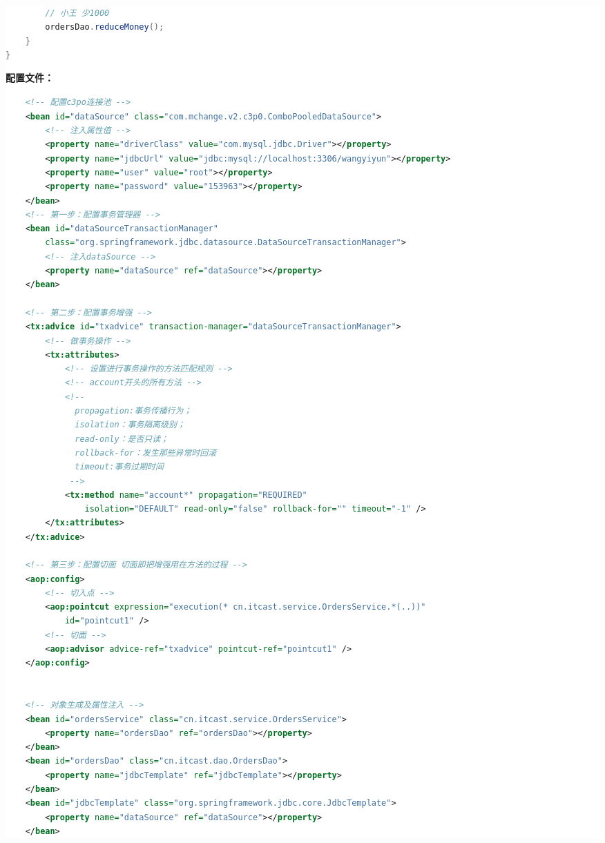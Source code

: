 ```java
		// 小王 少1000
		ordersDao.reduceMoney();
	}
}
```

**配置文件：**

```xml
	<!-- 配置c3po连接池 -->
	<bean id="dataSource" class="com.mchange.v2.c3p0.ComboPooledDataSource">
		<!-- 注入属性值 -->
		<property name="driverClass" value="com.mysql.jdbc.Driver"></property>
		<property name="jdbcUrl" value="jdbc:mysql://localhost:3306/wangyiyun"></property>
		<property name="user" value="root"></property>
		<property name="password" value="153963"></property>
	</bean>
	<!-- 第一步：配置事务管理器 -->
	<bean id="dataSourceTransactionManager"
		class="org.springframework.jdbc.datasource.DataSourceTransactionManager">
		<!-- 注入dataSource -->
		<property name="dataSource" ref="dataSource"></property>
	</bean>

	<!-- 第二步：配置事务增强 -->
	<tx:advice id="txadvice" transaction-manager="dataSourceTransactionManager">
		<!-- 做事务操作 -->
		<tx:attributes>
			<!-- 设置进行事务操作的方法匹配规则 -->
			<!-- account开头的所有方法 -->
	        <!--
	          propagation:事务传播行为； 
	          isolation：事务隔离级别；
	          read-only：是否只读；
	          rollback-for：发生那些异常时回滚 
	          timeout:事务过期时间
	         -->
			<tx:method name="account*" propagation="REQUIRED"
				isolation="DEFAULT" read-only="false" rollback-for="" timeout="-1" />
		</tx:attributes>
	</tx:advice>

	<!-- 第三步：配置切面 切面即把增强用在方法的过程 -->
	<aop:config>
		<!-- 切入点 -->
		<aop:pointcut expression="execution(* cn.itcast.service.OrdersService.*(..))"
			id="pointcut1" />
		<!-- 切面 -->
		<aop:advisor advice-ref="txadvice" pointcut-ref="pointcut1" />
	</aop:config>


	<!-- 对象生成及属性注入 -->
	<bean id="ordersService" class="cn.itcast.service.OrdersService">
		<property name="ordersDao" ref="ordersDao"></property>
	</bean>
	<bean id="ordersDao" class="cn.itcast.dao.OrdersDao">
		<property name="jdbcTemplate" ref="jdbcTemplate"></property>
	</bean>
	<bean id="jdbcTemplate" class="org.springframework.jdbc.core.JdbcTemplate">
		<property name="dataSource" ref="dataSource"></property>
	</bean>
```
